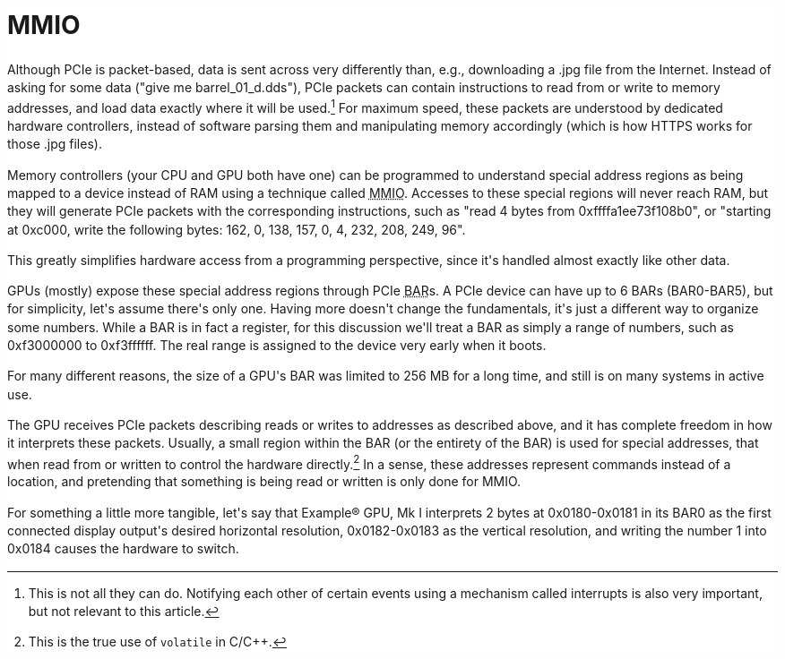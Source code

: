 # MMIO

Although PCIe is packet-based, data is sent across very differently than, e.g.,
downloading a .jpg file from the Internet.
Instead of asking for some data ("give me barrel_01_d.dds"), PCIe packets can
contain instructions to read from or write to memory addresses, and load data
exactly where it will be used.[^msi]
For maximum speed, these packets are understood by dedicated hardware
controllers, instead of software parsing them and manipulating memory
accordingly (which is how HTTPS works for those .jpg files).

[^msi]: This is not all they can do.
    Notifying each other of certain events using a mechanism called interrupts
    is also very important, but not relevant to this article.

Memory controllers (your CPU and GPU both have one) can be programmed to
understand special address regions as being mapped to a device instead of RAM
using a technique called
<abbr title="Memory-Mapped Input/Output">MMIO</abbr>.
Accesses to these special regions will never reach RAM, but they will generate
PCIe packets with the corresponding instructions, such as "read 4 bytes from
0xffffa1ee73f108b0", or "starting at 0xc000, write the following bytes:
162, 0, 138, 157, 0, 4, 232, 208, 249, 96".

This greatly simplifies hardware access from a programming perspective, since
it's handled almost exactly like other data.

GPUs (mostly) expose these special address regions through PCIe
<abbr title="Base Address Register">BAR</abbr>s.
A PCIe device can have up to 6 BARs (BAR0-BAR5), but for simplicity, let's
assume there's only one.
Having more doesn't change the fundamentals, it's just a different way to
organize some numbers.
While a BAR is in fact a register, for this discussion we'll treat a BAR as
simply a range of numbers, such as 0xf3000000 to 0xf3ffffff.
The real range is assigned to the device very early when it boots.

For many different reasons, the size of a GPU's BAR was limited to 256 MB for a
long time, and still is on many systems in active use.

The GPU receives PCIe packets describing reads or writes to addresses as
described above, and it has complete freedom in how it interprets these
packets.
Usually, a small region within the BAR (or the entirety of the BAR) is used for
special addresses, that when read from or written to control the hardware
directly.[^volatile]
In a sense, these addresses represent commands instead of a location, and
pretending that something is being read or written is only done for MMIO.

[^volatile]: This is the true use of `volatile` in C/C++.

For something a little more tangible, let's say that Example® GPU, Mk I
interprets 2 bytes at 0x0180-0x0181 in its BAR0 as the first connected display
output's desired horizontal resolution, 0x0182-0x0183 as the vertical
resolution, and writing the number 1 into 0x0184 causes the hardware to switch.


[^expether]: <https://en.wikipedia.org/wiki/ExpEther>
[^m2sata]: <https://www.youtube.com/watch?v=8iNf8hRn1N0>
[^nvmehdd]: <https://blog.seagate.com/enterprises/seagate-unveils-worlds-first-native-nvme-hdd-demo-at-ocp/>
[^ps5ddr4]: <https://www.ifixit.com/Teardown/PlayStation+5+Teardown/138280#s277304>
[^sram]: SRAM is used for memory where speed is paramount, such as chip caches.
[^ddrkits]: And compatibility with each other, but that's an arcane topic.
[^oglobj]: Or more confusingly, objects. Thanks, OpenGL!
[^fragmentation]: A HDD being slowed down by fragmentation is a different
[^stride]: Textures (including framebuffers) sometimes use more memory than
[^nanitelod]: Geometry virtualization techniques such as Unreal Engine 5's
[^fbc]: There are compression algorithms for framebuffers.
[^dxrplug]: I wrote
[^barsched]: With multiple programs running, it's possible that BAR space is
[^rebar]: <https://pcisig.com/specifications/pciexpress/technical_library/pciexpress_whitepaper.pdf?speclib=resizable>
[^nvhzd]: <https://www.nvidia.com/en-us/drivers/results/200383/>
[^arcrebar]: <https://www.youtube.com/watch?v=-hncVQKXjR8>
[^vkcmd]: Vulkan calls them command buffers.
[^preemption]: It's Not That Simple.™
[^vkmemory]: Vulkan is not as explicit as DX12, so I'll leave you with
[^arcrebar2]: This is one of many reasons why Intel Arc performs better using
[^pso]: Monolithic pipeline state objects are another large contributor.
[^heapflag]: There's an opt-out: `D3D12_HEAP_FLAG_CREATE_NOT_RESIDENT`